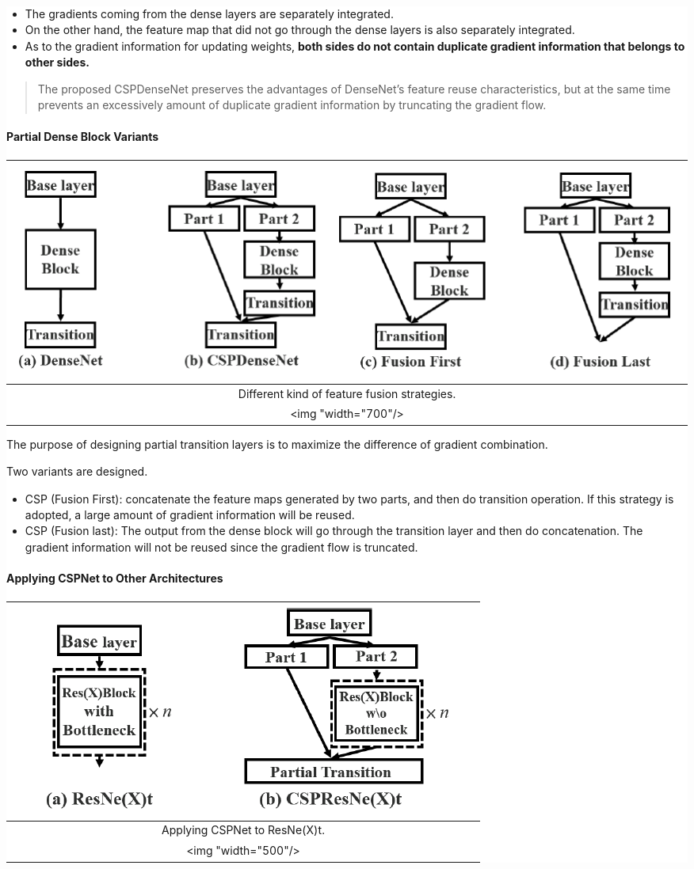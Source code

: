 - The gradients coming from the dense layers are separately integrated.
- On the other hand, the feature map that did not go through the dense layers
  is also separately integrated.
- As to the gradient information for updating weights, **both sides do not
  contain duplicate gradient information that belongs to other sides.**

> The proposed CSPDenseNet preserves the advantages of DenseNet’s feature reuse
> characteristics, but at the same time prevents an excessively amount of
> duplicate gradient information by truncating the gradient flow.

#### Partial Dense Block Variants

| ![data/cspnet_feature_fusion_strategies.png](data/cspnet_feature_fusion_strategies.png) |
|:---------------------------------------------------------------------------------------:|
|                      Different kind of feature fusion strategies.                       |
|                                   <img "width="700"/>                                   |

The purpose of designing partial transition layers is to maximize the
difference of gradient combination.

Two variants are designed.

- CSP (Fusion First): concatenate the feature maps generated by two parts,
  and then do transition operation. If this strategy is adopted, a large amount
  of gradient information will be reused.
- CSP (Fusion last): The output from the dense block will go through the
  transition layer and then do concatenation. The gradient information will not
  be reused since the gradient flow is truncated.


#### Applying CSPNet to Other Architectures

| ![data/cspnet_resne(x)t.png](data/cspnet_resne(x)t.png) |
|:-------------------------------------------------------:|
|              Applying CSPNet to ResNe(X)t.              |
|                   <img "width="500"/>                   |
